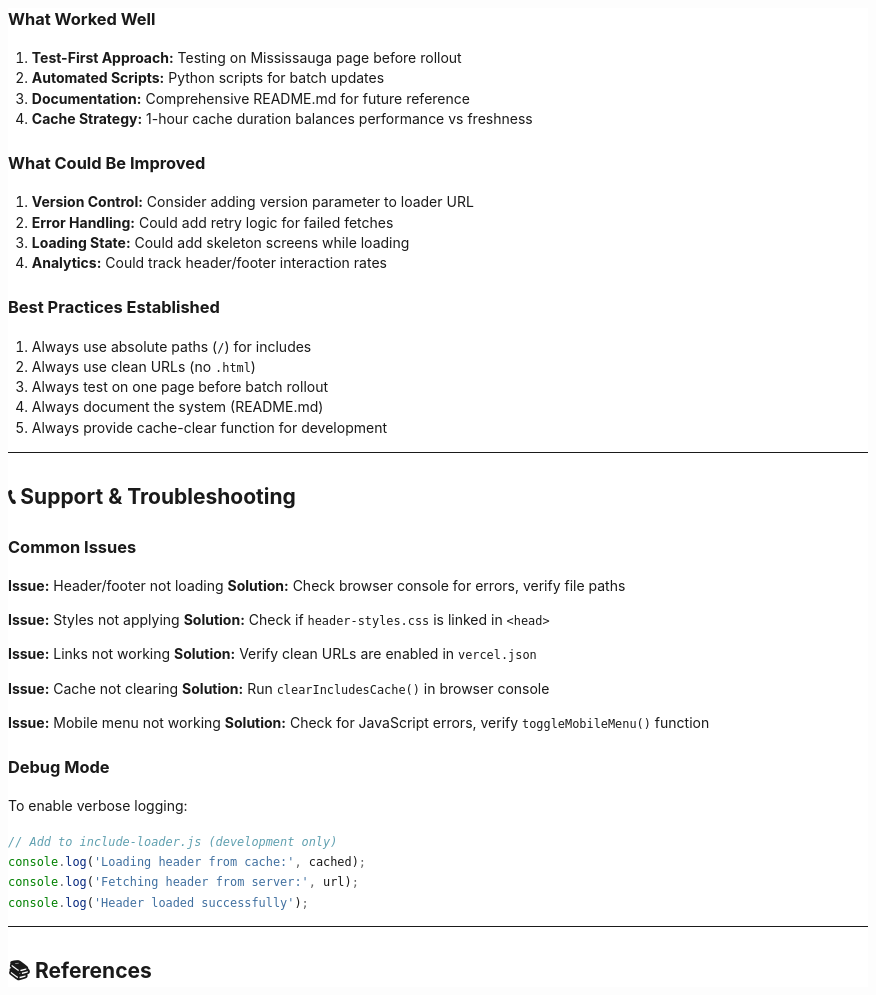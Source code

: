 ### What Worked Well
1. **Test-First Approach:** Testing on Mississauga page before rollout
2. **Automated Scripts:** Python scripts for batch updates
3. **Documentation:** Comprehensive README.md for future reference
4. **Cache Strategy:** 1-hour cache duration balances performance vs freshness

### What Could Be Improved
1. **Version Control:** Consider adding version parameter to loader URL
2. **Error Handling:** Could add retry logic for failed fetches
3. **Loading State:** Could add skeleton screens while loading
4. **Analytics:** Could track header/footer interaction rates

### Best Practices Established
1. Always use absolute paths (`/`) for includes
2. Always use clean URLs (no `.html`)
3. Always test on one page before batch rollout
4. Always document the system (README.md)
5. Always provide cache-clear function for development

---

## 📞 Support & Troubleshooting

### Common Issues

**Issue:** Header/footer not loading
**Solution:** Check browser console for errors, verify file paths

**Issue:** Styles not applying
**Solution:** Check if `header-styles.css` is linked in `<head>`

**Issue:** Links not working
**Solution:** Verify clean URLs are enabled in `vercel.json`

**Issue:** Cache not clearing
**Solution:** Run `clearIncludesCache()` in browser console

**Issue:** Mobile menu not working
**Solution:** Check for JavaScript errors, verify `toggleMobileMenu()` function

### Debug Mode

To enable verbose logging:
```javascript
// Add to include-loader.js (development only)
console.log('Loading header from cache:', cached);
console.log('Fetching header from server:', url);
console.log('Header loaded successfully');
```

---

## 📚 References
